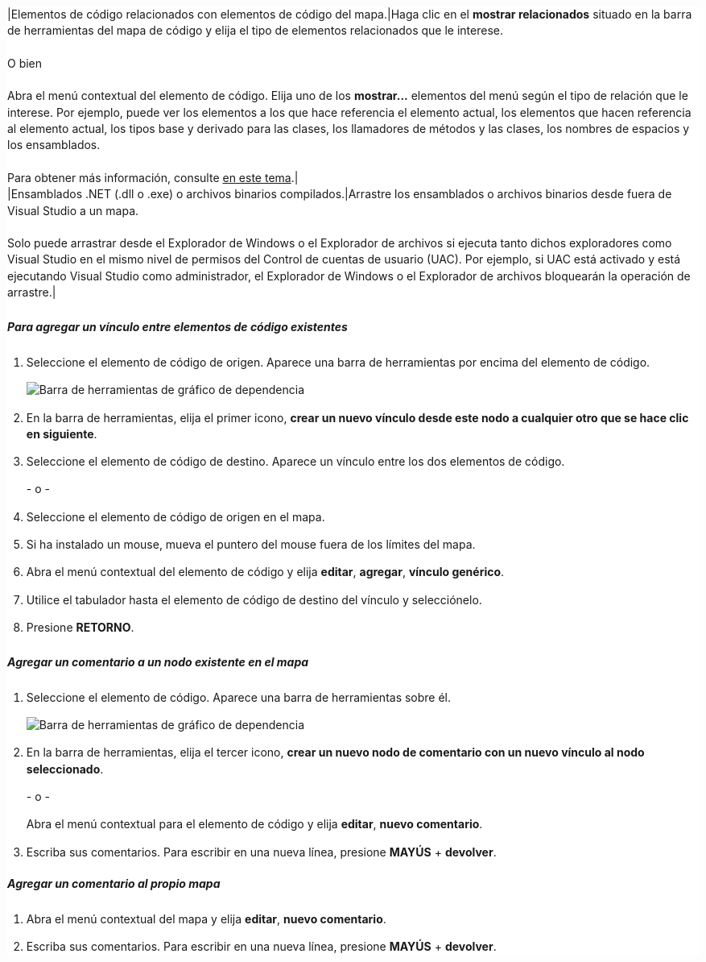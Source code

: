 |Elementos de código relacionados con elementos de código del mapa.|Haga clic en el **mostrar relacionados** situado en la barra de herramientas del mapa de código y elija el tipo de elementos relacionados que le interese.<br /><br /> O bien<br /><br /> Abra el menú contextual del elemento de código. Elija uno de los **mostrar...** elementos del menú según el tipo de relación que le interese. Por ejemplo, puede ver los elementos a los que hace referencia el elemento actual, los elementos que hacen referencia al elemento actual, los tipos base y derivado para las clases, los llamadores de métodos y las clases, los nombres de espacios y los ensamblados.<br /><br /> Para obtener más información, consulte [en este tema](../modeling/map-dependencies-across-your-solutions.md).|  
|Ensamblados .NET (.dll o .exe) o archivos binarios compilados.|Arrastre los ensamblados o archivos binarios desde fuera de Visual Studio a un mapa.<br /><br /> Solo puede arrastrar desde el Explorador de Windows o el Explorador de archivos si ejecuta tanto dichos exploradores como Visual Studio en el mismo nivel de permisos del Control de cuentas de usuario (UAC). Por ejemplo, si UAC está activado y está ejecutando Visual Studio como administrador, el Explorador de Windows o el Explorador de archivos bloquearán la operación de arrastre.|  
  
###  <a name="AddNodes"></a>   
##### <a name="add-a-link-between-existing-code-elements"></a>Para agregar un vínculo entre elementos de código existentes  
  
1. Seleccione el elemento de código de origen. Aparece una barra de herramientas por encima del elemento de código.  
  
    ![Barra de herramientas de gráfico de dependencia](../modeling/media/depedencygraph-toolbar.png "DepedencyGraph_Toolbar")  
  
2. En la barra de herramientas, elija el primer icono, **crear un nuevo vínculo desde este nodo a cualquier otro que se hace clic en siguiente**.  
  
3. Seleccione el elemento de código de destino. Aparece un vínculo entre los dos elementos de código.  
  
   \- o -  
  
4. Seleccione el elemento de código de origen en el mapa.  
  
5. Si ha instalado un mouse, mueva el puntero del mouse fuera de los límites del mapa.  
  
6. Abra el menú contextual del elemento de código y elija **editar**, **agregar**, **vínculo genérico**.  
  
7. Utilice el tabulador hasta el elemento de código de destino del vínculo y selecciónelo.  
  
8. Presione **RETORNO**.  
  
###  <a name="AddComments"></a>   
##### <a name="add-a-comment-to-an-existing-node-on-the-map"></a>Agregar un comentario a un nodo existente en el mapa  
  
1.  Seleccione el elemento de código. Aparece una barra de herramientas sobre él.  
  
     ![Barra de herramientas de gráfico de dependencia](../modeling/media/depedencygraph-toolbar.png "DepedencyGraph_Toolbar")  
  
2.  En la barra de herramientas, elija el tercer icono, **crear un nuevo nodo de comentario con un nuevo vínculo al nodo seleccionado**.  
  
     \- o -  
  
     Abra el menú contextual para el elemento de código y elija **editar**, **nuevo comentario**.  
  
3.  Escriba sus comentarios. Para escribir en una nueva línea, presione **MAYÚS** + **devolver**.  
  
##### <a name="add-a-comment-to-the-map-itself"></a>Agregar un comentario al propio mapa  
  
1.  Abra el menú contextual del mapa y elija **editar**, **nuevo comentario**.  
  
2.  Escriba sus comentarios. Para escribir en una nueva línea, presione **MAYÚS** + **devolver**.  
  